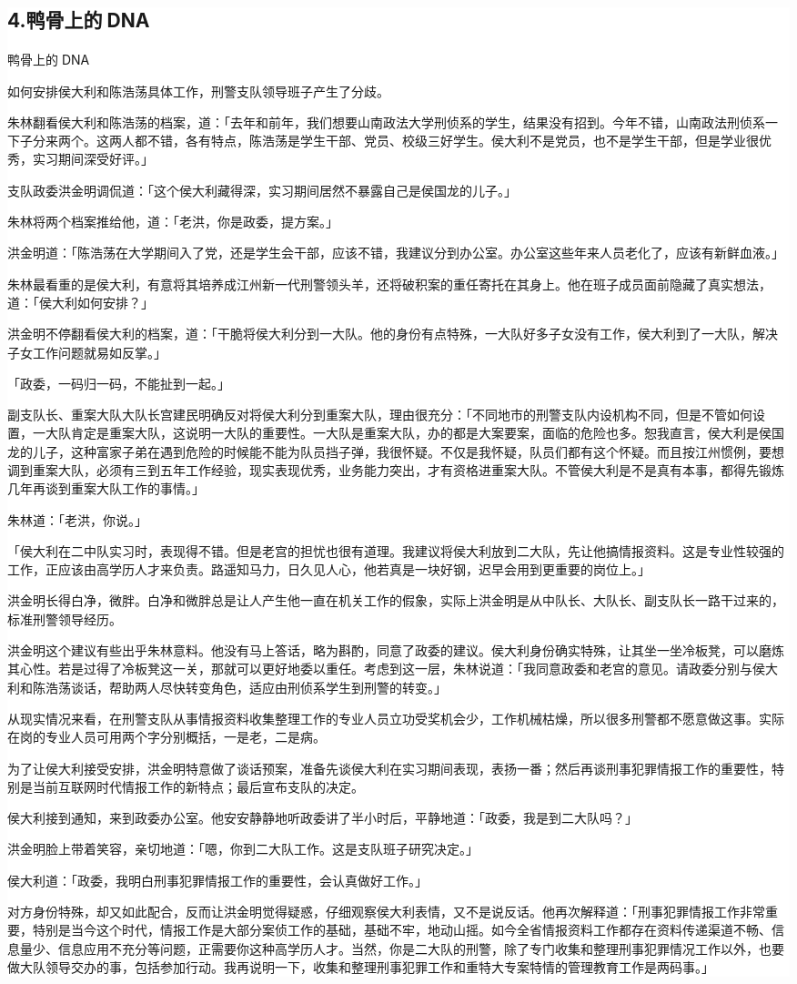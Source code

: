 ## 4.鸭骨上的 DNA
鸭骨上的 DNA  


如何安排侯大利和陈浩荡具体工作，刑警支队领导班子产生了分歧。 


朱林翻看侯大利和陈浩荡的档案，道：「去年和前年，我们想要山南政法大学刑侦系的学生，结果没有招到。今年不错，山南政法刑侦系一下子分来两个。这两人都不错，各有特点，陈浩荡是学生干部、党员、校级三好学生。侯大利不是党员，也不是学生干部，但是学业很优秀，实习期间深受好评。」 


支队政委洪金明调侃道：「这个侯大利藏得深，实习期间居然不暴露自己是侯国龙的儿子。」 


朱林将两个档案推给他，道：「老洪，你是政委，提方案。」 


洪金明道：「陈浩荡在大学期间入了党，还是学生会干部，应该不错，我建议分到办公室。办公室这些年来人员老化了，应该有新鲜血液。」 


朱林最看重的是侯大利，有意将其培养成江州新一代刑警领头羊，还将破积案的重任寄托在其身上。他在班子成员面前隐藏了真实想法，道：「侯大利如何安排？」 


洪金明不停翻看侯大利的档案，道：「干脆将侯大利分到一大队。他的身份有点特殊，一大队好多子女没有工作，侯大利到了一大队，解决子女工作问题就易如反掌。」 


「政委，一码归一码，不能扯到一起。」 


副支队长、重案大队大队长宫建民明确反对将侯大利分到重案大队，理由很充分：「不同地市的刑警支队内设机构不同，但是不管如何设置，一大队肯定是重案大队，这说明一大队的重要性。一大队是重案大队，办的都是大案要案，面临的危险也多。恕我直言，侯大利是侯国龙的儿子，这种富家子弟在遇到危险的时候能不能为队员挡子弹，我很怀疑。不仅是我怀疑，队员们都有这个怀疑。而且按江州惯例，要想调到重案大队，必须有三到五年工作经验，现实表现优秀，业务能力突出，才有资格进重案大队。不管侯大利是不是真有本事，都得先锻炼几年再谈到重案大队工作的事情。」 


朱林道：「老洪，你说。」 


「侯大利在二中队实习时，表现得不错。但是老宫的担忧也很有道理。我建议将侯大利放到二大队，先让他搞情报资料。这是专业性较强的工作，正应该由高学历人才来负责。路遥知马力，日久见人心，他若真是一块好钢，迟早会用到更重要的岗位上。」 


洪金明长得白净，微胖。白净和微胖总是让人产生他一直在机关工作的假象，实际上洪金明是从中队长、大队长、副支队长一路干过来的，标准刑警领导经历。 


洪金明这个建议有些出乎朱林意料。他没有马上答话，略为斟酌，同意了政委的建议。侯大利身份确实特殊，让其坐一坐冷板凳，可以磨炼其心性。若是过得了冷板凳这一关，那就可以更好地委以重任。考虑到这一层，朱林说道：「我同意政委和老宫的意见。请政委分别与侯大利和陈浩荡谈话，帮助两人尽快转变角色，适应由刑侦系学生到刑警的转变。」 


从现实情况来看，在刑警支队从事情报资料收集整理工作的专业人员立功受奖机会少，工作机械枯燥，所以很多刑警都不愿意做这事。实际在岗的专业人员可用两个字分别概括，一是老，二是病。 


为了让侯大利接受安排，洪金明特意做了谈话预案，准备先谈侯大利在实习期间表现，表扬一番；然后再谈刑事犯罪情报工作的重要性，特别是当前互联网时代情报工作的新特点；最后宣布支队的决定。 


侯大利接到通知，来到政委办公室。他安安静静地听政委讲了半小时后，平静地道：「政委，我是到二大队吗？」 


洪金明脸上带着笑容，亲切地道：「嗯，你到二大队工作。这是支队班子研究决定。」 


侯大利道：「政委，我明白刑事犯罪情报工作的重要性，会认真做好工作。」 


对方身份特殊，却又如此配合，反而让洪金明觉得疑惑，仔细观察侯大利表情，又不是说反话。他再次解释道：「刑事犯罪情报工作非常重要，特别是当今这个时代，情报工作是大部分案侦工作的基础，基础不牢，地动山摇。如今全省情报资料工作都存在资料传递渠道不畅、信息量少、信息应用不充分等问题，正需要你这种高学历人才。当然，你是二大队的刑警，除了专门收集和整理刑事犯罪情况工作以外，也要做大队领导交办的事，包括参加行动。我再说明一下，收集和整理刑事犯罪工作和重特大专案特情的管理教育工作是两码事。」 

